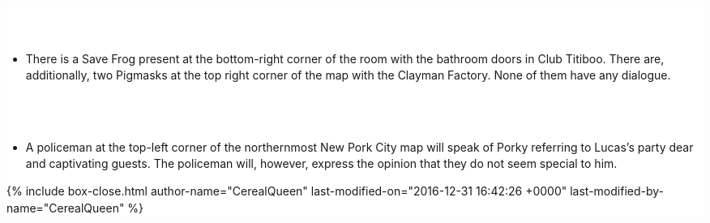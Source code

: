 <br /><br />

 - There is a Save Frog present at the bottom-right corner of the room with the bathroom doors in Club Titiboo. There are, additionally, two Pigmasks at the top right corner of the map with the Clayman Factory. None of them have any dialogue.

<br /><br />

 - A policeman at the top-left corner of the northernmost New Pork City map will speak of Porky referring to Lucas’s party dear and captivating guests. The policeman will, however, express the opinion that they do not seem special to him.

</p>
{% include box-close.html author-name="CerealQueen" last-modified-on="2016-12-31 16:42:26 +0000" last-modified-by-name="CerealQueen" %}
